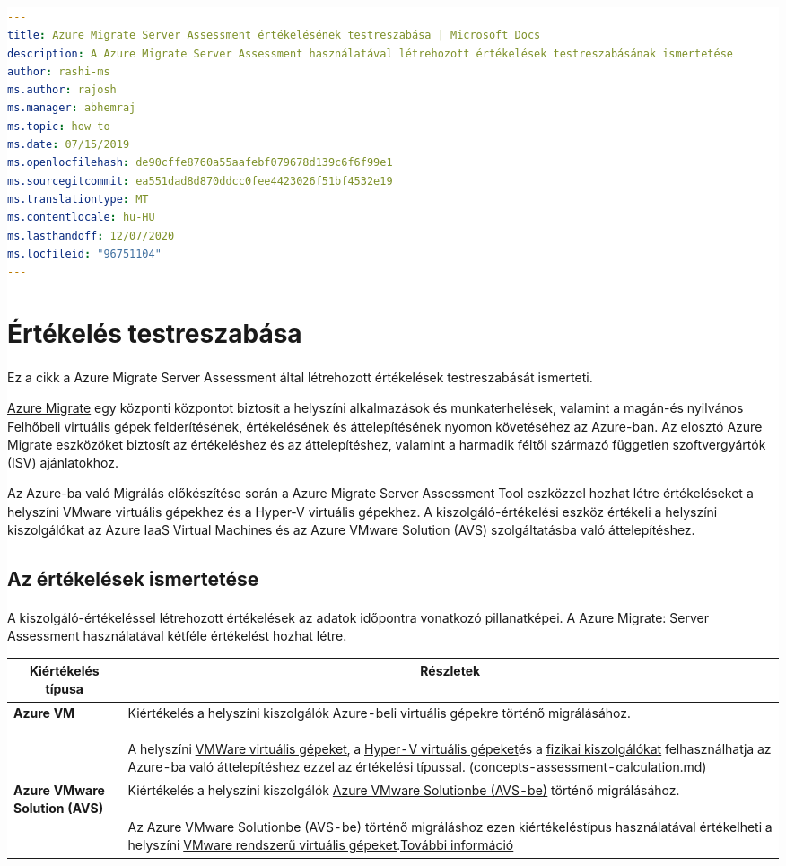 ```yaml
---
title: Azure Migrate Server Assessment értékelésének testreszabása | Microsoft Docs
description: A Azure Migrate Server Assessment használatával létrehozott értékelések testreszabásának ismertetése
author: rashi-ms
ms.author: rajosh
ms.manager: abhemraj
ms.topic: how-to
ms.date: 07/15/2019
ms.openlocfilehash: de90cffe8760a55aafebf079678d139c6f6f99e1
ms.sourcegitcommit: ea551dad8d870ddcc0fee4423026f51bf4532e19
ms.translationtype: MT
ms.contentlocale: hu-HU
ms.lasthandoff: 12/07/2020
ms.locfileid: "96751104"
---
```

# <a name="customize-an-assessment"></a>Értékelés testreszabása

Ez a cikk a Azure Migrate Server Assessment által létrehozott értékelések testreszabását ismerteti.

[Azure Migrate](migrate-services-overview.md) egy központi központot biztosít a helyszíni alkalmazások és munkaterhelések, valamint a magán-és nyilvános Felhőbeli virtuális gépek felderítésének, értékelésének és áttelepítésének nyomon követéséhez az Azure-ban. Az elosztó Azure Migrate eszközöket biztosít az értékeléshez és az áttelepítéshez, valamint a harmadik féltől származó független szoftvergyártók (ISV) ajánlatokhoz.

Az Azure-ba való Migrálás előkészítése során a Azure Migrate Server Assessment Tool eszközzel hozhat létre értékeléseket a helyszíni VMware virtuális gépekhez és a Hyper-V virtuális gépekhez. A kiszolgáló-értékelési eszköz értékeli a helyszíni kiszolgálókat az Azure IaaS Virtual Machines és az Azure VMware Solution (AVS) szolgáltatásba való áttelepítéshez. 

## <a name="about-assessments"></a>Az értékelések ismertetése

A kiszolgáló-értékeléssel létrehozott értékelések az adatok időpontra vonatkozó pillanatképei. A Azure Migrate: Server Assessment használatával kétféle értékelést hozhat létre.

**Kiértékelés típusa** | **Részletek**
--- | --- 
**Azure VM** | Kiértékelés a helyszíni kiszolgálók Azure-beli virtuális gépekre történő migrálásához. <br/><br/> A helyszíni [VMWare virtuális gépeket](how-to-set-up-appliance-vmware.md), a [Hyper-V virtuális gépeket](how-to-set-up-appliance-hyper-v.md)és a [fizikai kiszolgálókat](how-to-set-up-appliance-physical.md) felhasználhatja az Azure-ba való áttelepítéshez ezzel az értékelési típussal. (concepts-assessment-calculation.md)
**Azure VMware Solution (AVS)** | Kiértékelés a helyszíni kiszolgálók [Azure VMware Solutionbe (AVS-be)](../azure-vmware/introduction.md) történő migrálásához. <br/><br/> Az Azure VMware Solutionbe (AVS-be) történő migráláshoz ezen kiértékeléstípus használatával értékelheti a helyszíni [VMware rendszerű virtuális gépeket](how-to-set-up-appliance-vmware.md).[További információ](concepts-azure-vmware-solution-assessment-calculation.md)
